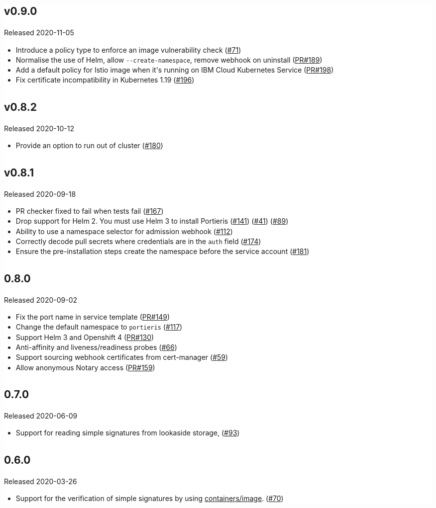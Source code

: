 ## v0.9.0

Released 2020-11-05

* Introduce a policy type to enforce an image vulnerability check ([#71](https://github.com/IBM/portieris/issues/71))
* Normalise the use of Helm, allow `--create-namespace`, remove webhook on uninstall ([PR#189](https://github.com/IBM/portieris/pull/189))
* Add a default policy for Istio image when it's running on IBM Cloud Kubernetes Service ([PR#198](https://github.com/IBM/portieris/pull/198))
* Fix certificate incompatibility in Kubernetes 1.19 ([#196](https://github.com/IBM/portieris/issues/196))

## v0.8.2

Released 2020-10-12

* Provide an option to run out of cluster ([#180](https://github.com/IBM/portieris/issues/180))

## v0.8.1

Released 2020-09-18

* PR checker fixed to fail when tests fail ([#167](https://github.com/IBM/portieris/issues/167))
* Drop support for Helm 2. You must use Helm 3 to install Portieris ([#141](https://github.com/IBM/portieris/issues/141)) ([#41](https://github.com/IBM/portieris/issues/41)) ([#89](https://github.com/IBM/portieris/issues/89))
* Ability to use a namespace selector for admission webhook ([#112](https://github.com/IBM/portieris/issues/112))
* Correctly decode pull secrets where credentials are in the `auth` field ([#174](https://github.com/IBM/portieris/issues/174))
* Ensure the pre-installation steps create the namespace before the service account ([#181](https://github.com/IBM/portieris/issues/181))

## 0.8.0

Released 2020-09-02

* Fix the port name in service template ([PR#149](https://github.com/IBM/portieris/pull/149))
* Change the default namespace to `portieris` ([#117](https://github.com/IBM/portieris/issues/117))
* Support Helm 3 and Openshift 4 ([PR#130](https://github.com/IBM/portieris/pull/130))
* Anti-affinity and liveness/readiness probes  ([#66](https://github.com/IBM/portieris/issues/66))
* Support sourcing webhook certificates from cert-manager ([#59](https://github.com/IBM/portieris/issues/59))
* Allow anonymous Notary access ([PR#159](https://github.com/IBM/portieris/pull/159))

## 0.7.0

Released 2020-06-09

* Support for reading simple signatures from lookaside storage, ([#93](https://github.com/IBM/portieris/issues/93))

## 0.6.0

Released 2020-03-26

* Support for the verification of simple signatures by using [containers/image](https://github.com/containers/image). ([#70](https://github.com/IBM/portieris/issues/70))
